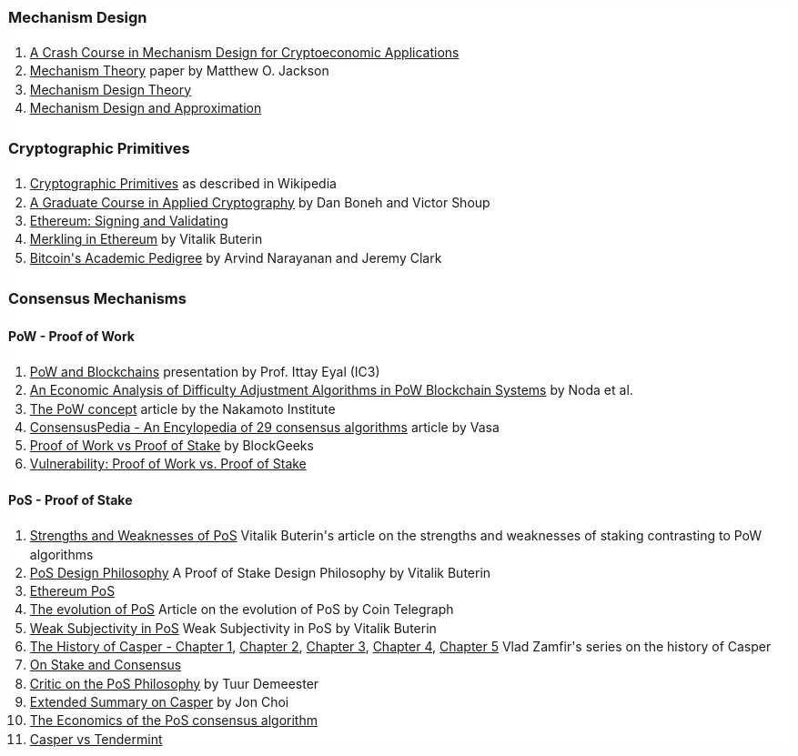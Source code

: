 ### Mechanism Design
1.  [A Crash Course in Mechanism Design for Cryptoeconomic Applications](https://medium.com/blockchannel/a-crash-course-in-mechanism-design-for-cryptoeconomic-applications-a9f06ab6a976)
1.  [Mechanism Theory](https://web.stanford.edu/~jacksonm/mechtheo.pdf) paper by Matthew O. Jackson
1.  [Mechanism Design Theory](https://nobelprize.org/uploads/2018/06/advanced-economicsciences2007-2.pdf)
1.  [Mechanism Design and Approximation](http://jasonhartline.com/MDnA/MDnA-ch1to8.pdf)

### Cryptographic Primitives
1.  [Cryptographic Primitives](https://en.wikipedia.org/wiki/Cryptographic_primitive) as described in Wikipedia
1.  [A Graduate Course in Applied Cryptography](https://toc.cryptobook.us/) by Dan Boneh and Victor Shoup
1.  [Ethereum: Signing and Validating](https://medium.com/@angellopozo/ethereum-signing-and-validating-13a2d7cb0ee3)
1.  [Merkling in Ethereum](https://blog.ethereum.org/2015/11/15/merkling-in-ethereum/) by Vitalik Buterin
1.  [Bitcoin's Academic Pedigree](https://queue.acm.org/detail.cfm?id=3136559) by Arvind Narayanan and Jeremy Clark

### Consensus Mechanisms

#### PoW - Proof of Work
1.  [PoW and Blockchains](https://www.zurich.ibm.com/dccl/papers/eyal_dccl_slides.pdf) presentation by Prof. Ittay Eyal (IC3)
1.  [An Economic Analysis of Difficulty Adjustment Algorithms in PoW Blockchain Systems](https://www.ssrn.com/abstract=3410460) by Noda et al.
1.  [The PoW concept](https://nakamotoinstitute.org/mempool/the-proof-of-work-concept/) article by the Nakamoto Institute
1.  [ConsensusPedia - An Encylopedia of 29 consensus algorithms](https://hackernoon.com/consensuspedia-an-encyclopedia-of-29-consensus-algorithms-e9c4b4b7d08f) article by Vasa
1.  [Proof of Work vs Proof of Stake](https://blockgeeks.com/guides/proof-of-work-vs-proof-of-stake/) by BlockGeeks
1.  [Vulnerability: Proof of Work vs. Proof of Stake](https://medium.com/@robertgreenfieldiv/vulnerability-proof-of-work-vs-proof-of-stake-f0c44807d18c)


#### PoS - Proof of Stake
1.  [Strengths and Weaknesses of PoS](https://blog.ethereum.org/2014/07/05/stake/) Vitalik Buterin's article on the strengths and weaknesses of staking contrasting to PoW algorithms
1.  [PoS Design Philosophy](https://medium.com/@VitalikButerin/a-proof-of-stake-design-philosophy-506585978d51) A Proof of Stake Design Philosophy by Vitalik Buterin
1.  [Ethereum PoS](https://ethereum.org/en/developers/docs/consensus-mechanisms/pos/)
1.  [The evolution of PoS](https://cointelegraph.com/news/the-history-and-evolution-of-proof-of-stake) Article on the evolution of PoS by Coin Telegraph
1.  [Weak Subjectivity in PoS](https://blog.ethereum.org/2014/11/25/proof-stake-learned-love-weak-subjectivity/) Weak Subjectivity in PoS by Vitalik Buterin
1.  [The History of Casper - Chapter 1](https://medium.com/@Vlad_Zamfir/the-history-of-casper-part-1-59233819c9a9), [Chapter 2](https://medium.com/@Vlad_Zamfir/the-history-of-casper-chapter-2-8e09b9d3b780), [Chapter 3](https://medium.com/@Vlad_Zamfir/the-history-of-casper-chapter-3-70fefb1182fc), [Chapter 4](https://medium.com/@Vlad_Zamfir/the-history-of-casper-chapter-4-3855638b5f0e),
  [Chapter 5](https://medium.com/@Vlad_Zamfir/the-history-of-casper-chapter-5-8652959cef58) Vlad Zamfir's series on the history of Casper
1.  [On Stake and Consensus](https://download.wpsoftware.net/bitcoin/pos.pdf)
1.  [Critic on the PoS Philosophy](https://medium.com/@tuurdemeester/critique-of-buterins-a-proof-of-stake-design-philosophy-49fc9ebb36c6) by Tuur Demeester
1.  [Extended Summary on Casper](https://medium.com/@jonchoi/ethereum-casper-101-7a851a4f1eb0) by Jon Choi
1.  [The Economics of the PoS consensus algorithm](https://medium.com/@gertrammeloo/the-economics-of-the-proof-of-stake-consensus-algorithm-e28adf63e9db)
1.  [Casper vs Tendermint](https://blog.cosmos.network/consensus-compare-casper-vs-tendermint-6df154ad56ae)